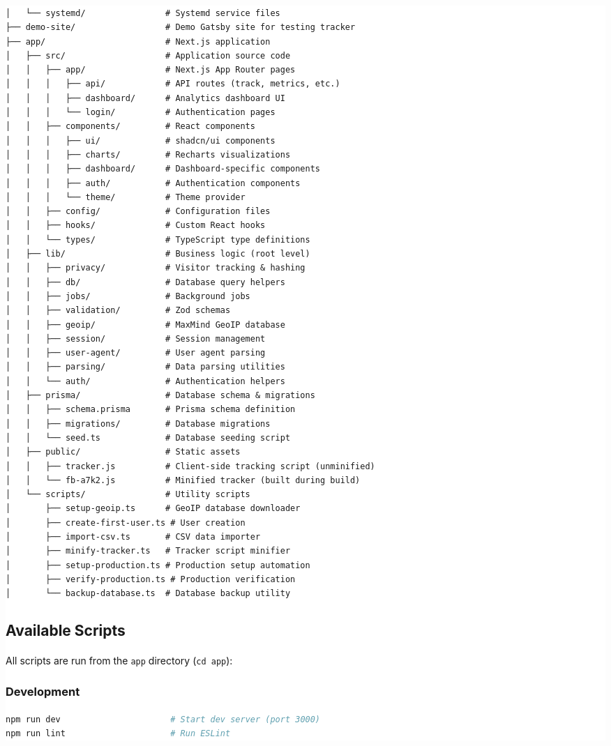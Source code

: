 ```
│   └── systemd/                # Systemd service files
├── demo-site/                  # Demo Gatsby site for testing tracker
├── app/                        # Next.js application
│   ├── src/                    # Application source code
│   │   ├── app/                # Next.js App Router pages
│   │   │   ├── api/            # API routes (track, metrics, etc.)
│   │   │   ├── dashboard/      # Analytics dashboard UI
│   │   │   └── login/          # Authentication pages
│   │   ├── components/         # React components
│   │   │   ├── ui/             # shadcn/ui components
│   │   │   ├── charts/         # Recharts visualizations
│   │   │   ├── dashboard/      # Dashboard-specific components
│   │   │   ├── auth/           # Authentication components
│   │   │   └── theme/          # Theme provider
│   │   ├── config/             # Configuration files
│   │   ├── hooks/              # Custom React hooks
│   │   └── types/              # TypeScript type definitions
│   ├── lib/                    # Business logic (root level)
│   │   ├── privacy/            # Visitor tracking & hashing
│   │   ├── db/                 # Database query helpers
│   │   ├── jobs/               # Background jobs
│   │   ├── validation/         # Zod schemas
│   │   ├── geoip/              # MaxMind GeoIP database
│   │   ├── session/            # Session management
│   │   ├── user-agent/         # User agent parsing
│   │   ├── parsing/            # Data parsing utilities
│   │   └── auth/               # Authentication helpers
│   ├── prisma/                 # Database schema & migrations
│   │   ├── schema.prisma       # Prisma schema definition
│   │   ├── migrations/         # Database migrations
│   │   └── seed.ts             # Database seeding script
│   ├── public/                 # Static assets
│   │   ├── tracker.js          # Client-side tracking script (unminified)
│   │   └── fb-a7k2.js          # Minified tracker (built during build)
│   └── scripts/                # Utility scripts
│       ├── setup-geoip.ts      # GeoIP database downloader
│       ├── create-first-user.ts # User creation
│       ├── import-csv.ts       # CSV data importer
│       ├── minify-tracker.ts   # Tracker script minifier
│       ├── setup-production.ts # Production setup automation
│       ├── verify-production.ts # Production verification
│       └── backup-database.ts  # Database backup utility
```

## Available Scripts

All scripts are run from the `app` directory (`cd app`):

### Development
```bash
npm run dev                      # Start dev server (port 3000)
npm run lint                     # Run ESLint
```
